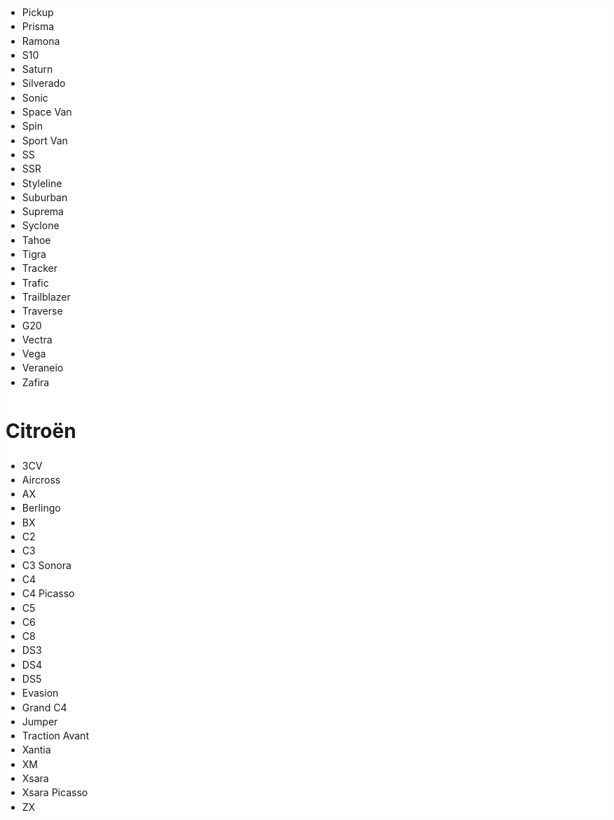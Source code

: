 * Pickup
* Prisma
* Ramona
* S10
* Saturn
* Silverado
* Sonic
* Space Van
* Spin
* Sport Van
* SS
* SSR
* Styleline
* Suburban
* Suprema
* Syclone
* Tahoe
* Tigra
* Tracker
* Trafic
* Trailblazer
* Traverse
* G20
* Vectra
* Vega
* Veraneio
* Zafira

# Citroën
* 3CV
* Aircross
* AX
* Berlingo
* BX
* C2
* C3
* C3 Sonora
* C4
* C4 Picasso
* C5
* C6
* C8
* DS3
* DS4
* DS5
* Evasion
* Grand C4
* Jumper
* Traction Avant
* Xantia
* XM
* Xsara
* Xsara Picasso
* ZX

